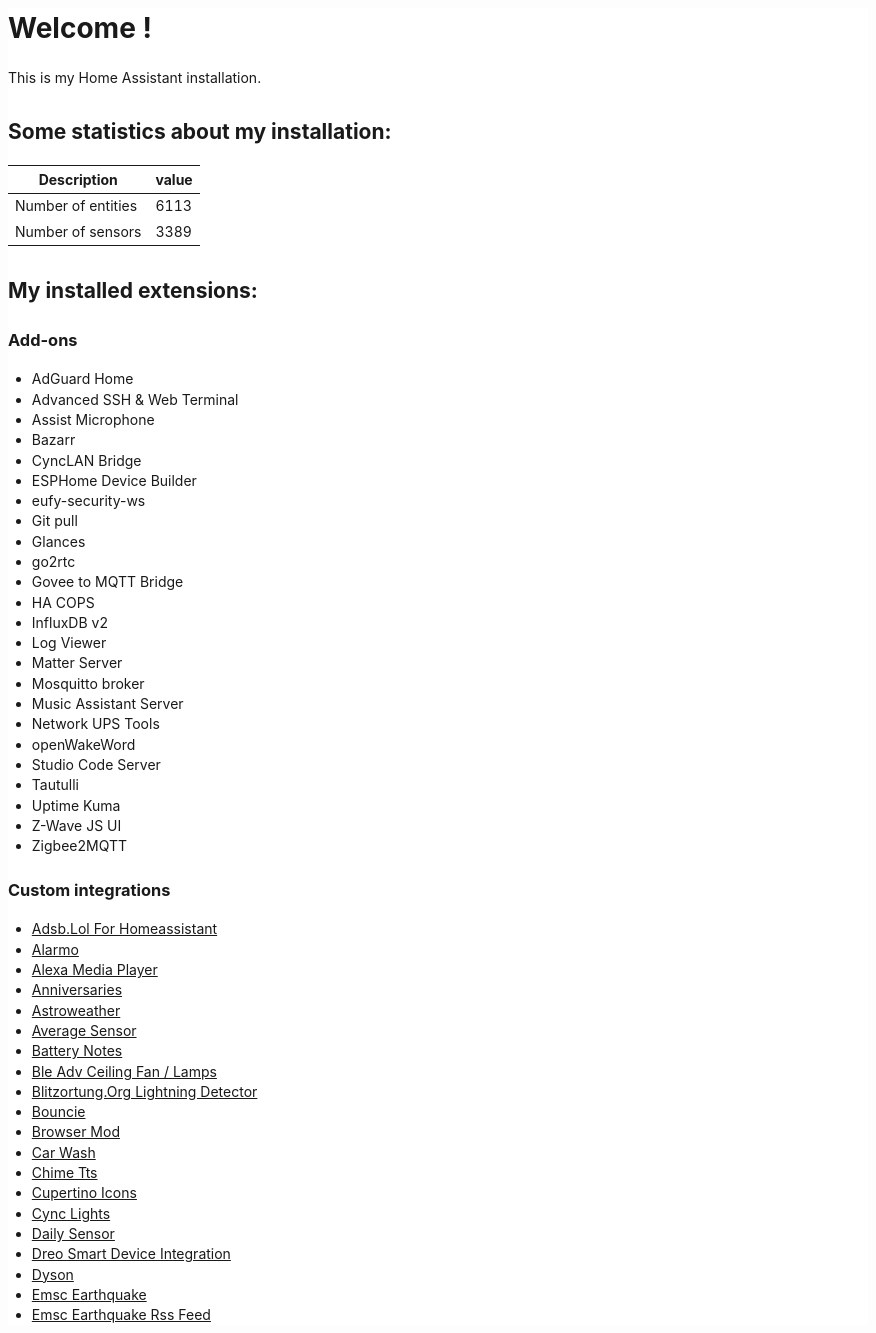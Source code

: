 # Welcome !

This is my Home Assistant installation.

## Some statistics about my installation:

Description | value
-- | --
Number of entities | 6113
Number of sensors | 3389


## My installed extensions:

### Add-ons
- AdGuard Home
- Advanced SSH & Web Terminal
- Assist Microphone
- Bazarr
- CyncLAN Bridge
- ESPHome Device Builder
- eufy-security-ws
- Git pull
- Glances
- go2rtc
- Govee to MQTT Bridge
- HA COPS
- InfluxDB v2
- Log Viewer
- Matter Server
- Mosquitto broker
- Music Assistant Server
- Network UPS Tools
- openWakeWord
- Studio Code Server
- Tautulli
- Uptime Kuma
- Z-Wave JS UI
- Zigbee2MQTT

### Custom integrations
- [Adsb.Lol For Homeassistant](https://github.com/vingerha/ha_adsb_lol)
- [Alarmo](https://github.com/nielsfaber/alarmo)
- [Alexa Media Player](https://github.com/alandtse/alexa_media_player)
- [Anniversaries](https://github.com/pinkywafer/Anniversaries)
- [Astroweather](https://github.com/mawinkler/astroweather)
- [Average Sensor](https://github.com/Limych/ha-average)
- [Battery Notes](https://github.com/andrew-codechimp/HA-Battery-Notes)
- [Ble Adv Ceiling Fan / Lamps](https://github.com/NicoIIT/ha-ble-adv)
- [Blitzortung.Org Lightning Detector](https://github.com/mrk-its/homeassistant-blitzortung)
- [Bouncie](https://github.com/mandarons/ha-bouncie)
- [Browser Mod](https://github.com/thomasloven/hass-browser_mod)
- [Car Wash](https://github.com/Limych/ha-car_wash)
- [Chime Tts](https://github.com/nimroddolev/chime_tts)
- [Cupertino Icons](https://github.com/menahishayan/HomeAssistant-Cupertino-Icons)
- [Cync Lights](https://github.com/kylev/cync_lights)
- [Daily Sensor](https://github.com/jeroenterheerdt/HADailySensor)
- [Dreo Smart Device Integration](https://github.com/JeffSteinbok/hass-dreo)
- [Dyson](https://github.com/libdyson-wg/ha-dyson)
- [Emsc Earthquake](https://github.com/febalci/ha_emsc_earthquake)
- [Emsc Earthquake Rss Feed](https://github.com/msekoranja/emsc-hacs-repository)